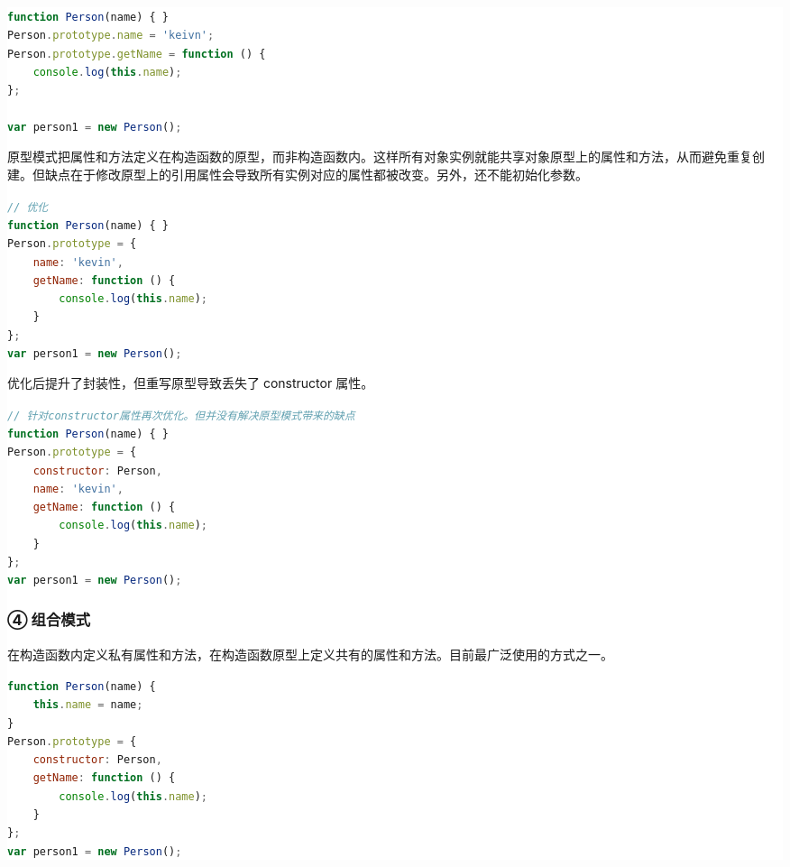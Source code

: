 ```javascript
function Person(name) { }
Person.prototype.name = 'keivn';
Person.prototype.getName = function () {
    console.log(this.name);
};

var person1 = new Person();
```

原型模式把属性和方法定义在构造函数的原型，而非构造函数内。这样所有对象实例就能共享对象原型上的属性和方法，从而避免重复创建。但缺点在于修改原型上的引用属性会导致所有实例对应的属性都被改变。另外，还不能初始化参数。

```javascript
// 优化
function Person(name) { }
Person.prototype = {
    name: 'kevin',
    getName: function () {
        console.log(this.name);
    }
};
var person1 = new Person();
```

优化后提升了封装性，但重写原型导致丢失了 constructor 属性。

```javascript
// 针对constructor属性再次优化。但并没有解决原型模式带来的缺点
function Person(name) { }
Person.prototype = {
    constructor: Person,
    name: 'kevin',
    getName: function () {
        console.log(this.name);
    }
};
var person1 = new Person();
```

### ④ 组合模式

在构造函数内定义私有属性和方法，在构造函数原型上定义共有的属性和方法。目前最广泛使用的方式之一。

```javascript
function Person(name) {
    this.name = name;
}
Person.prototype = {
    constructor: Person,
    getName: function () {
        console.log(this.name);
    }
};
var person1 = new Person();
```
